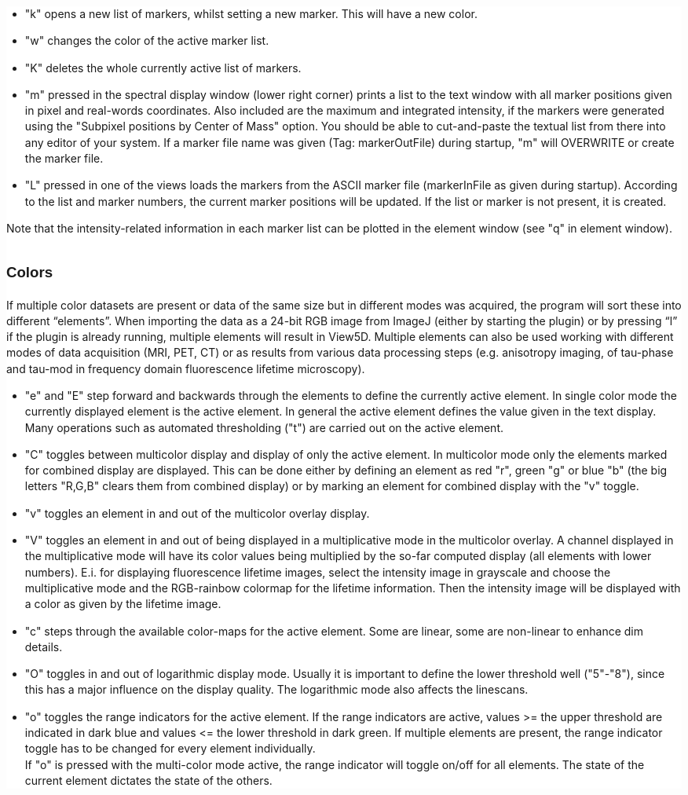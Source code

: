
*   "k" opens a new list of markers, whilst setting a new marker. This will have a new color.
*   "w" changes the color of the active marker list.
*   "K" deletes the whole currently active list of markers.  

*   "m" pressed in the spectral display window (lower right corner) prints a list to the text window with all marker positions given in pixel and real-words coordinates. Also included are the maximum and integrated intensity, if the markers were generated using the "Subpixel positions by Center of Mass" option. You should be able to cut-and-paste the textual list from there into any editor of your system. If a marker file name was given (Tag: markerOutFile) during startup, "m" will OVERWRITE or create the marker file.  

*   "L" pressed in one of the views loads the markers from the ASCII marker file (markerInFile as given during startup). According to the list and marker numbers, the current marker positions will be updated. If the list or marker is not present, it is created.

Note that the intensity-related information in each marker list can be plotted in the element window (see "q" in element window).  

## <span style="font-weight: bold; font-size: 14pt; font-family: 'Arial';">Colors</span>

If multiple color datasets are present or data of the same size but in different modes was acquired, the program will sort these into different “elements”. When importing the data as a 24-bit RGB image from ImageJ (either by starting the plugin) or by pressing “l” if the plugin is already running, multiple elements will result in View5D. Multiple elements can also be used working with different modes of data acquisition (MRI, PET, CT) or as results from various data processing steps (e.g. anisotropy imaging, of tau-phase and tau-mod in frequency domain fluorescence lifetime microscopy).

*   "e" and "E" step forward and backwards through the elements to define the currently active element. In single color mode the currently displayed element is the active element. In general the active element defines the value given in the text display. Many operations such as automated thresholding ("t") are carried out on the active element.
*   "C" toggles between multicolor display and display of only the active element. In multicolor mode only the elements marked for combined display are displayed. This can be done either by defining an element as red "r", green "g" or blue "b" (the big letters "R,G,B" clears them from combined display) or by marking an element for combined display with the "v" toggle.
*   "v" toggles an element in and out of the multicolor overlay display.
*   "V" toggles an element in and out of being displayed in a multiplicative mode in the multicolor overlay. A channel displayed in the multiplicative mode will have its color values being multiplied by the so-far computed display (all elements with lower numbers). E.i. for displaying fluorescence lifetime images, select the intensity image in grayscale and choose the multiplicative mode and the RGB-rainbow colormap for the lifetime information. Then the intensity image will be displayed with a color as given by the lifetime image.  

*   "c" steps through the available color-maps for the active element. Some are linear, some are non-linear to enhance dim details.
*   "O" toggles in and out of logarithmic display mode. Usually it is important to define the lower threshold well ("5"-"8"), since this has a major influence on the display quality. The logarithmic mode also affects the linescans.
*   "o" toggles the range indicators for the active element. If the range indicators are active, values >= the upper threshold are indicated in dark blue and values <= the lower threshold in dark green. If multiple elements are present, the range indicator toggle has to be changed for every element individually.  
    If "o" is pressed with the multi-color mode active, the range indicator will toggle on/off for all elements. The state of the current element dictates the state of the others.
